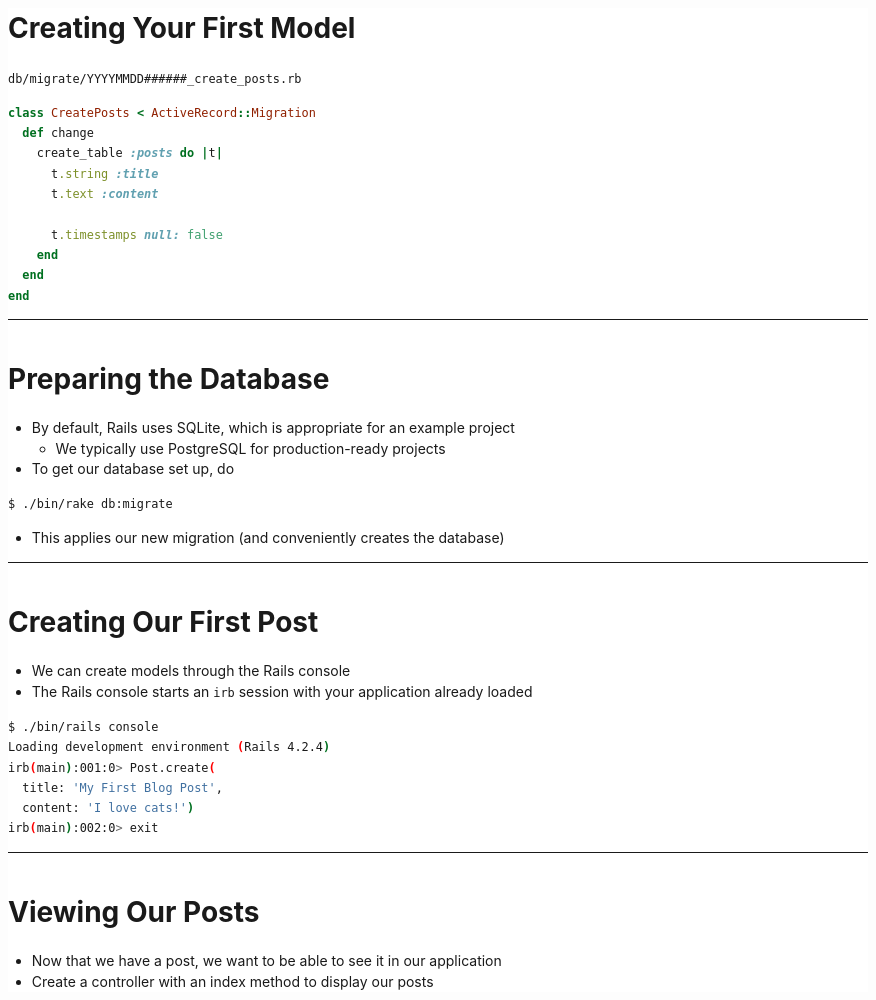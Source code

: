 
# Creating Your First Model

`db/migrate/YYYYMMDD######_create_posts.rb`
```ruby
class CreatePosts < ActiveRecord::Migration
  def change
    create_table :posts do |t|
      t.string :title
      t.text :content

      t.timestamps null: false
    end
  end
end
```

---

# Preparing the Database

* By default, Rails uses SQLite, which is appropriate for an example project
  * We typically use PostgreSQL for production-ready projects
* To get our database set up, do

```bash
$ ./bin/rake db:migrate
```
* This applies our new migration (and conveniently creates the database)

---

# Creating Our First Post

* We can create models through the Rails console
* The Rails console starts an `irb` session with your application already loaded

```bash
$ ./bin/rails console
Loading development environment (Rails 4.2.4)
irb(main):001:0> Post.create(
  title: 'My First Blog Post',
  content: 'I love cats!')
irb(main):002:0> exit
```

---

# Viewing Our Posts

* Now that we have a post, we want to be able to see it in our application
* Create a controller with an index method to display our posts
